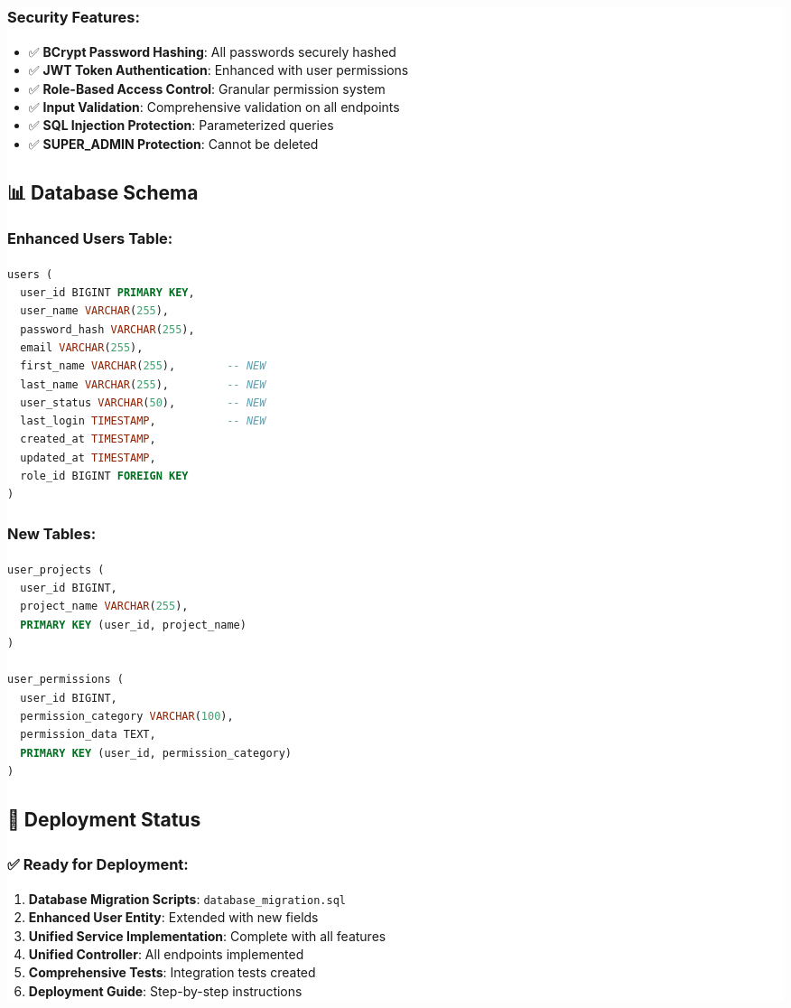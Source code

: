 ### **Security Features:**
- ✅ **BCrypt Password Hashing**: All passwords securely hashed
- ✅ **JWT Token Authentication**: Enhanced with user permissions
- ✅ **Role-Based Access Control**: Granular permission system
- ✅ **Input Validation**: Comprehensive validation on all endpoints
- ✅ **SQL Injection Protection**: Parameterized queries
- ✅ **SUPER_ADMIN Protection**: Cannot be deleted

## **📊 Database Schema**

### **Enhanced Users Table:**
```sql
users (
  user_id BIGINT PRIMARY KEY,
  user_name VARCHAR(255),
  password_hash VARCHAR(255),
  email VARCHAR(255),
  first_name VARCHAR(255),        -- NEW
  last_name VARCHAR(255),         -- NEW
  user_status VARCHAR(50),        -- NEW
  last_login TIMESTAMP,           -- NEW
  created_at TIMESTAMP,
  updated_at TIMESTAMP,
  role_id BIGINT FOREIGN KEY
)
```

### **New Tables:**
```sql
user_projects (
  user_id BIGINT,
  project_name VARCHAR(255),
  PRIMARY KEY (user_id, project_name)
)

user_permissions (
  user_id BIGINT,
  permission_category VARCHAR(100),
  permission_data TEXT,
  PRIMARY KEY (user_id, permission_category)
)
```

## **🚀 Deployment Status**

### **✅ Ready for Deployment:**
1. **Database Migration Scripts**: `database_migration.sql`
2. **Enhanced User Entity**: Extended with new fields
3. **Unified Service Implementation**: Complete with all features
4. **Unified Controller**: All endpoints implemented
5. **Comprehensive Tests**: Integration tests created
6. **Deployment Guide**: Step-by-step instructions

